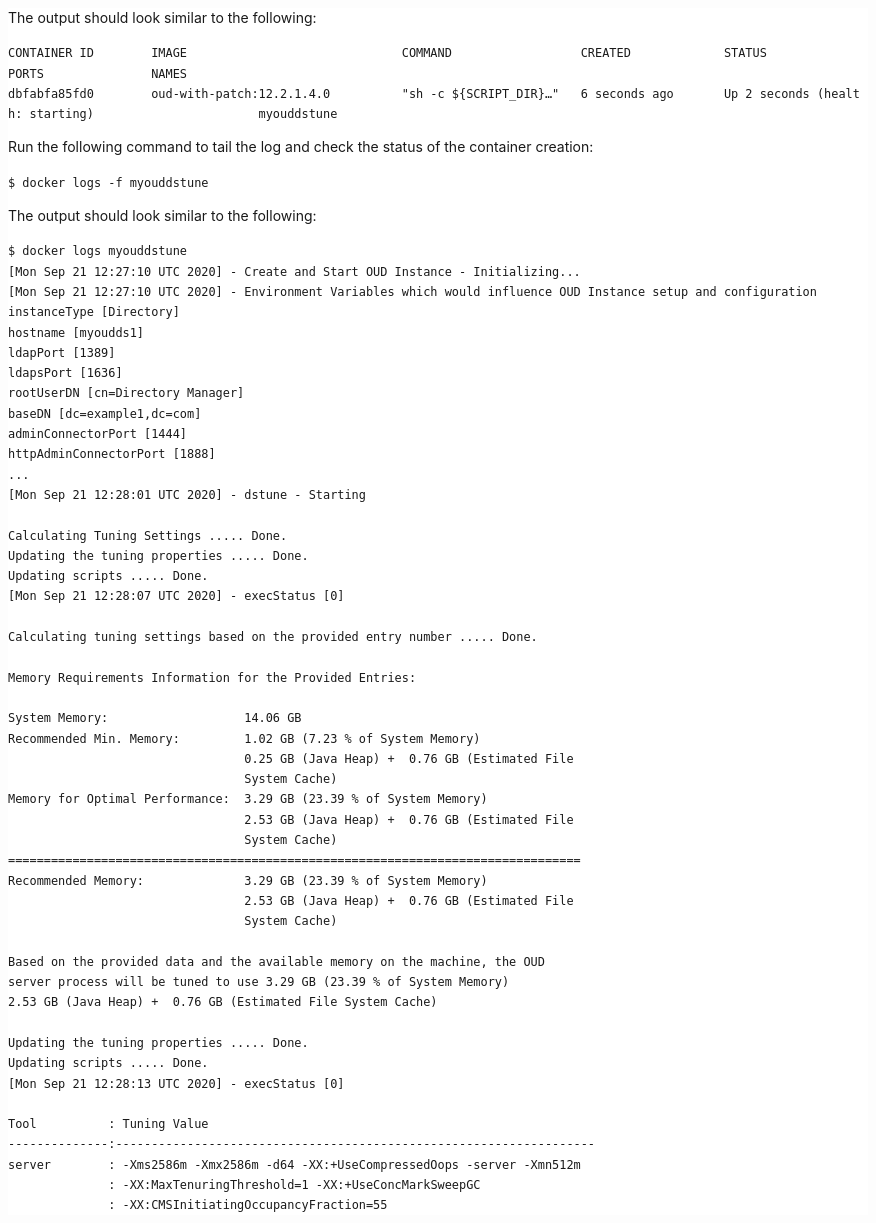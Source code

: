 The output should look similar to the following:

```
CONTAINER ID        IMAGE                              COMMAND                  CREATED             STATUS                            PORTS               NAMES
dbfabfa85fd0        oud-with-patch:12.2.1.4.0          "sh -c ${SCRIPT_DIR}…"   6 seconds ago       Up 2 seconds (health: starting)                       myouddstune
```

Run the following command to tail the log and check the status of the container creation:

```
$ docker logs -f myouddstune
```

The output should look similar to the following:

```
$ docker logs myouddstune
[Mon Sep 21 12:27:10 UTC 2020] - Create and Start OUD Instance - Initializing...
[Mon Sep 21 12:27:10 UTC 2020] - Environment Variables which would influence OUD Instance setup and configuration
instanceType [Directory]
hostname [myoudds1]
ldapPort [1389]
ldapsPort [1636]
rootUserDN [cn=Directory Manager]
baseDN [dc=example1,dc=com]
adminConnectorPort [1444]
httpAdminConnectorPort [1888]
...
[Mon Sep 21 12:28:01 UTC 2020] - dstune - Starting

Calculating Tuning Settings ..... Done.
Updating the tuning properties ..... Done.
Updating scripts ..... Done.
[Mon Sep 21 12:28:07 UTC 2020] - execStatus [0]

Calculating tuning settings based on the provided entry number ..... Done.

Memory Requirements Information for the Provided Entries:

System Memory:                   14.06 GB
Recommended Min. Memory:         1.02 GB (7.23 % of System Memory)
                                 0.25 GB (Java Heap) +  0.76 GB (Estimated File
                                 System Cache)
Memory for Optimal Performance:  3.29 GB (23.39 % of System Memory)
                                 2.53 GB (Java Heap) +  0.76 GB (Estimated File
                                 System Cache)
================================================================================
Recommended Memory:              3.29 GB (23.39 % of System Memory)
                                 2.53 GB (Java Heap) +  0.76 GB (Estimated File
                                 System Cache)

Based on the provided data and the available memory on the machine, the OUD
server process will be tuned to use 3.29 GB (23.39 % of System Memory)
2.53 GB (Java Heap) +  0.76 GB (Estimated File System Cache)

Updating the tuning properties ..... Done.
Updating scripts ..... Done.
[Mon Sep 21 12:28:13 UTC 2020] - execStatus [0]

Tool          : Tuning Value
--------------:-------------------------------------------------------------------
server        : -Xms2586m -Xmx2586m -d64 -XX:+UseCompressedOops -server -Xmn512m
              : -XX:MaxTenuringThreshold=1 -XX:+UseConcMarkSweepGC
              : -XX:CMSInitiatingOccupancyFraction=55
```